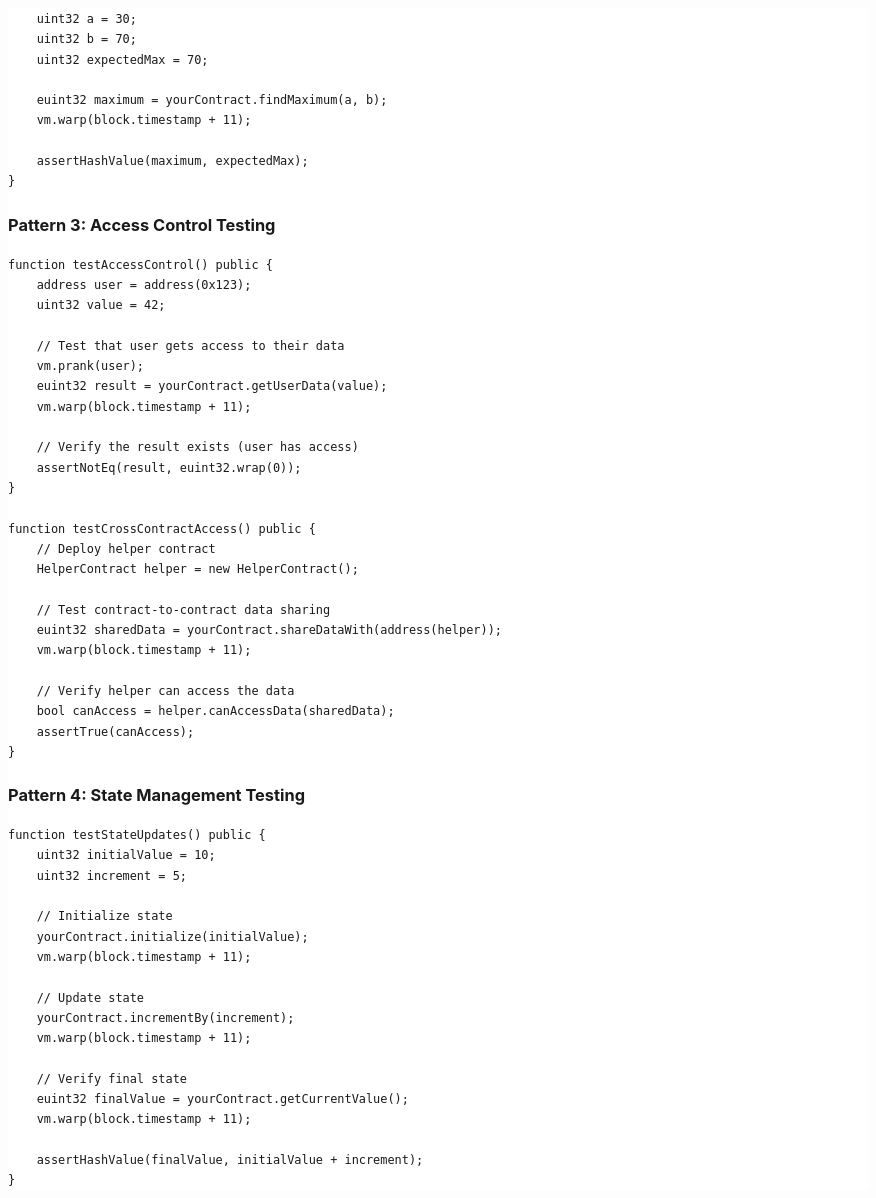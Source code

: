```solidity
    uint32 a = 30;
    uint32 b = 70;
    uint32 expectedMax = 70;
    
    euint32 maximum = yourContract.findMaximum(a, b);
    vm.warp(block.timestamp + 11);
    
    assertHashValue(maximum, expectedMax);
}
```

### Pattern 3: Access Control Testing

```solidity
function testAccessControl() public {
    address user = address(0x123);
    uint32 value = 42;
    
    // Test that user gets access to their data
    vm.prank(user);
    euint32 result = yourContract.getUserData(value);
    vm.warp(block.timestamp + 11);
    
    // Verify the result exists (user has access)
    assertNotEq(result, euint32.wrap(0));
}

function testCrossContractAccess() public {
    // Deploy helper contract
    HelperContract helper = new HelperContract();
    
    // Test contract-to-contract data sharing
    euint32 sharedData = yourContract.shareDataWith(address(helper));
    vm.warp(block.timestamp + 11);
    
    // Verify helper can access the data
    bool canAccess = helper.canAccessData(sharedData);
    assertTrue(canAccess);
}
```

### Pattern 4: State Management Testing

```solidity
function testStateUpdates() public {
    uint32 initialValue = 10;
    uint32 increment = 5;
    
    // Initialize state
    yourContract.initialize(initialValue);
    vm.warp(block.timestamp + 11);
    
    // Update state
    yourContract.incrementBy(increment);
    vm.warp(block.timestamp + 11);
    
    // Verify final state
    euint32 finalValue = yourContract.getCurrentValue();
    vm.warp(block.timestamp + 11);
    
    assertHashValue(finalValue, initialValue + increment);
}
```

